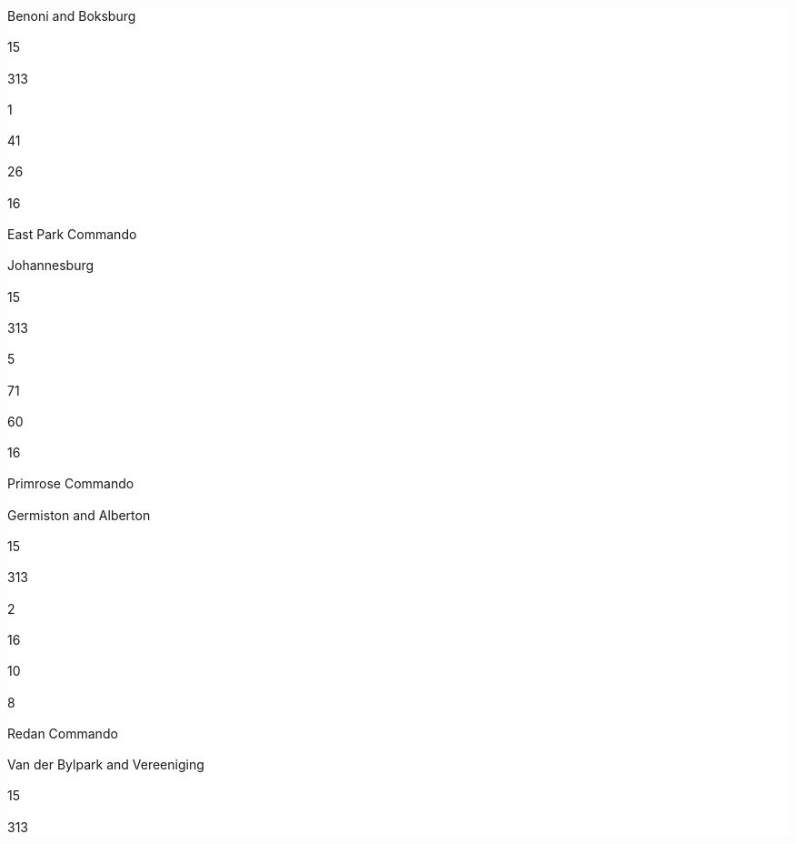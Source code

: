 <td><p>Benoni and Boksburg</p></td>

<td><p>15</p></td>

<td><p>313</p></td>

<td><p>1</p></td>

<td><p>41</p></td>

<td><p>26</p></td>

<td><p>16</p></td>

</tr>

<tr>

<td><p>East Park Commando</p></td>

<td><p>Johannesburg</p></td>

<td><p>15</p></td>

<td><p>313</p></td>

<td><p>5</p></td>

<td><p>71</p></td>

<td><p>60</p></td>

<td><p>16</p></td>

</tr>

<tr>

<td><p>Primrose Commando</p></td>

<td><p>Germiston and Alberton</p></td>

<td><p>15</p></td>

<td><p>313</p></td>

<td><p>2</p></td>

<td><p>16</p></td>

<td><p>10</p></td>

<td><p>8</p></td>

</tr>

<tr>

<td><p>Redan Commando</p></td>

<td><p>Van der Bylpark and Vereeniging</p></td>

<td><p>15</p></td>

<td><p>313</p></td>
